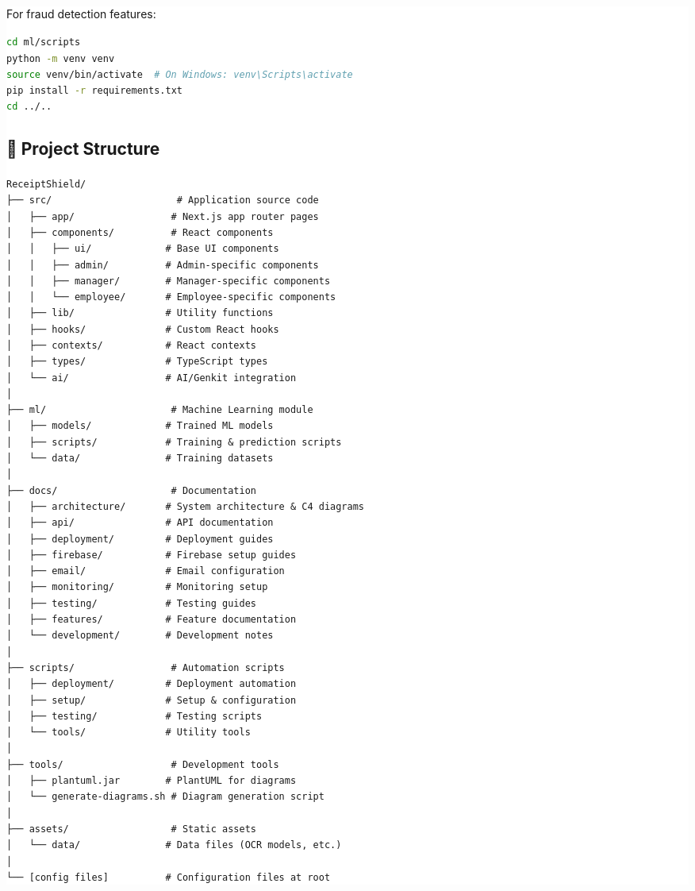For fraud detection features:

```bash
cd ml/scripts
python -m venv venv
source venv/bin/activate  # On Windows: venv\Scripts\activate
pip install -r requirements.txt
cd ../..
```

## 📁 Project Structure

```
ReceiptShield/
├── src/                      # Application source code
│   ├── app/                 # Next.js app router pages
│   ├── components/          # React components
│   │   ├── ui/             # Base UI components
│   │   ├── admin/          # Admin-specific components
│   │   ├── manager/        # Manager-specific components
│   │   └── employee/       # Employee-specific components
│   ├── lib/                # Utility functions
│   ├── hooks/              # Custom React hooks
│   ├── contexts/           # React contexts
│   ├── types/              # TypeScript types
│   └── ai/                 # AI/Genkit integration
│
├── ml/                      # Machine Learning module
│   ├── models/             # Trained ML models
│   ├── scripts/            # Training & prediction scripts
│   └── data/               # Training datasets
│
├── docs/                    # Documentation
│   ├── architecture/       # System architecture & C4 diagrams
│   ├── api/                # API documentation
│   ├── deployment/         # Deployment guides
│   ├── firebase/           # Firebase setup guides
│   ├── email/              # Email configuration
│   ├── monitoring/         # Monitoring setup
│   ├── testing/            # Testing guides
│   ├── features/           # Feature documentation
│   └── development/        # Development notes
│
├── scripts/                 # Automation scripts
│   ├── deployment/         # Deployment automation
│   ├── setup/              # Setup & configuration
│   ├── testing/            # Testing scripts
│   └── tools/              # Utility tools
│
├── tools/                   # Development tools
│   ├── plantuml.jar        # PlantUML for diagrams
│   └── generate-diagrams.sh # Diagram generation script
│
├── assets/                  # Static assets
│   └── data/               # Data files (OCR models, etc.)
│
└── [config files]          # Configuration files at root
```
